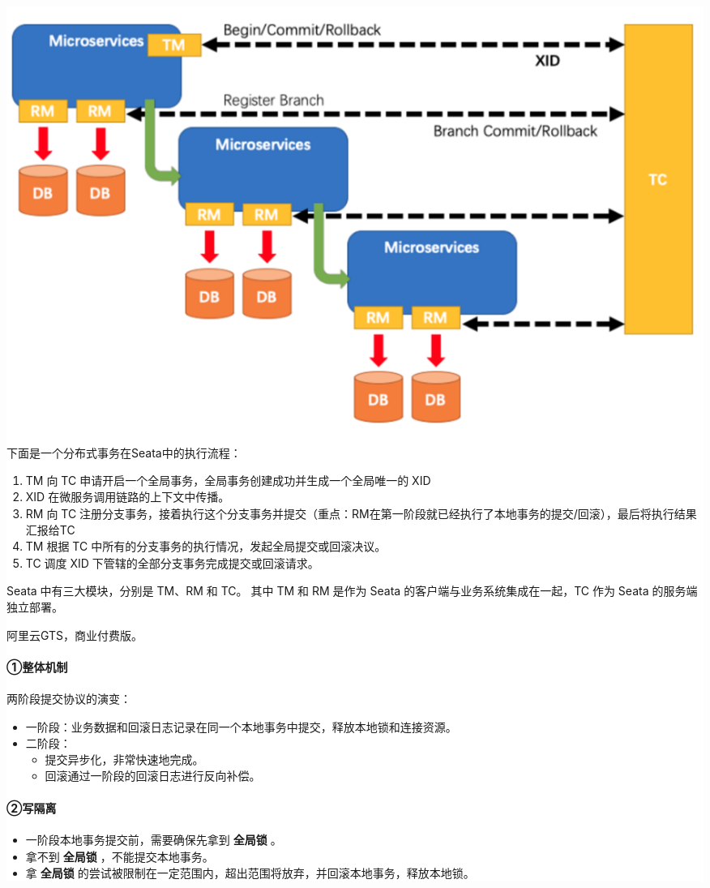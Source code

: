 ![](image/image_16_fKMMBcvxNB.png)

下面是一个分布式事务在Seata中的执行流程：

1.  TM 向 TC 申请开启一个全局事务，全局事务创建成功并生成一个全局唯一的 XID
2.  XID 在微服务调用链路的上下文中传播。
3.  RM 向 TC 注册分支事务，接着执行这个分支事务并提交（重点：RM在第一阶段就已经执行了本地事务的提交/回滚），最后将执行结果汇报给TC
4.  TM 根据 TC 中所有的分支事务的执行情况，发起全局提交或回滚决议。
5.  TC 调度 XID 下管辖的全部分支事务完成提交或回滚请求。

Seata 中有三大模块，分别是 TM、RM 和 TC。 其中 TM 和 RM 是作为 Seata 的客户端与业务系统集成在一起，TC 作为 Seata 的服务端独立部署。

阿里云GTS，商业付费版。

#### ①整体机制

两阶段提交协议的演变：

-   一阶段：业务数据和回滚日志记录在同一个本地事务中提交，释放本地锁和连接资源。
-   二阶段：
    -   提交异步化，非常快速地完成。
    -   回滚通过一阶段的回滚日志进行反向补偿。

#### ②写隔离

-   一阶段本地事务提交前，需要确保先拿到 **全局锁** 。
-   拿不到 **全局锁** ，不能提交本地事务。
-   拿 **全局锁** 的尝试被限制在一定范围内，超出范围将放弃，并回滚本地事务，释放本地锁。
